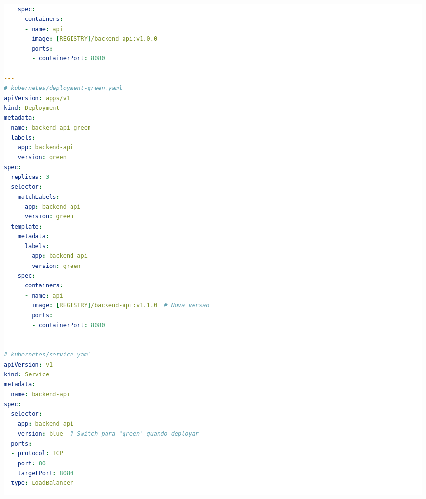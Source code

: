 ```yaml
    spec:
      containers:
      - name: api  
        image: [REGISTRY]/backend-api:v1.0.0
        ports:
        - containerPort: 8080  

---
# kubernetes/deployment-green.yaml
apiVersion: apps/v1
kind: Deployment
metadata:
  name: backend-api-green
  labels:
    app: backend-api
    version: green
spec:
  replicas: 3
  selector:
    matchLabels:
      app: backend-api
      version: green
  template:
    metadata:
      labels:
        app: backend-api
        version: green
    spec:
      containers:
      - name: api  
        image: [REGISTRY]/backend-api:v1.1.0  # Nova versão
        ports:
        - containerPort: 8080  

---
# kubernetes/service.yaml
apiVersion: v1
kind: Service
metadata:
  name: backend-api
spec:
  selector:
    app: backend-api
    version: blue  # Switch para "green" quando deployar
  ports:
  - protocol: TCP  
    port: 80
    targetPort: 8080
  type: LoadBalancer
```

---